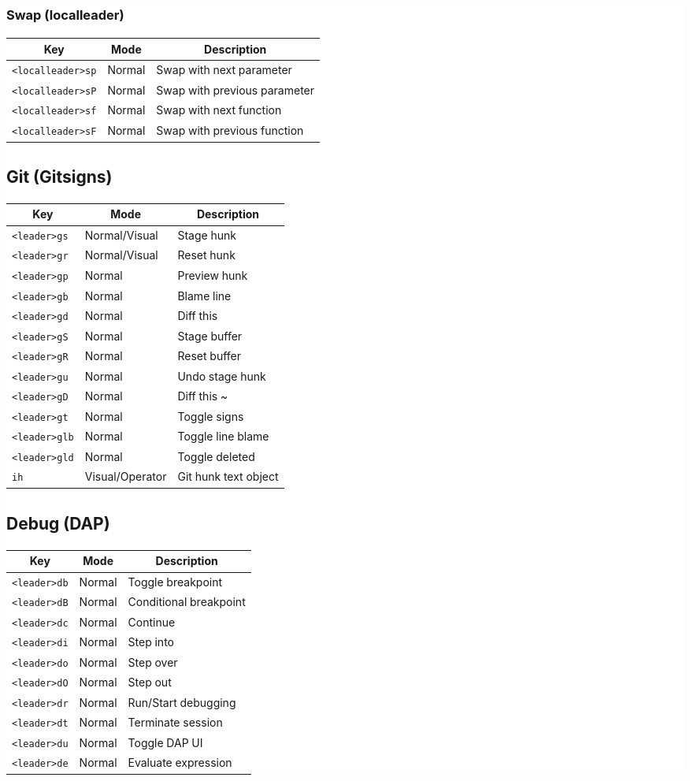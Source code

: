 ### Swap (localleader)
| Key | Mode | Description |
|-----|------|-------------|
| `<localleader>sp` | Normal | Swap with next parameter |
| `<localleader>sP` | Normal | Swap with previous parameter |
| `<localleader>sf` | Normal | Swap with next function |
| `<localleader>sF` | Normal | Swap with previous function |

## Git (Gitsigns)

| Key | Mode | Description |
|-----|------|-------------|
| `<leader>gs` | Normal/Visual | Stage hunk |
| `<leader>gr` | Normal/Visual | Reset hunk |
| `<leader>gp` | Normal | Preview hunk |
| `<leader>gb` | Normal | Blame line |
| `<leader>gd` | Normal | Diff this |
| `<leader>gS` | Normal | Stage buffer |
| `<leader>gR` | Normal | Reset buffer |
| `<leader>gu` | Normal | Undo stage hunk |
| `<leader>gD` | Normal | Diff this ~ |
| `<leader>gt` | Normal | Toggle signs |
| `<leader>glb` | Normal | Toggle line blame |
| `<leader>gld` | Normal | Toggle deleted |
| `ih` | Visual/Operator | Git hunk text object |

## Debug (DAP)

| Key | Mode | Description |
|-----|------|-------------|
| `<leader>db` | Normal | Toggle breakpoint |
| `<leader>dB` | Normal | Conditional breakpoint |
| `<leader>dc` | Normal | Continue |
| `<leader>di` | Normal | Step into |
| `<leader>do` | Normal | Step over |
| `<leader>dO` | Normal | Step out |
| `<leader>dr` | Normal | Run/Start debugging |
| `<leader>dt` | Normal | Terminate session |
| `<leader>du` | Normal | Toggle DAP UI |
| `<leader>de` | Normal | Evaluate expression |
